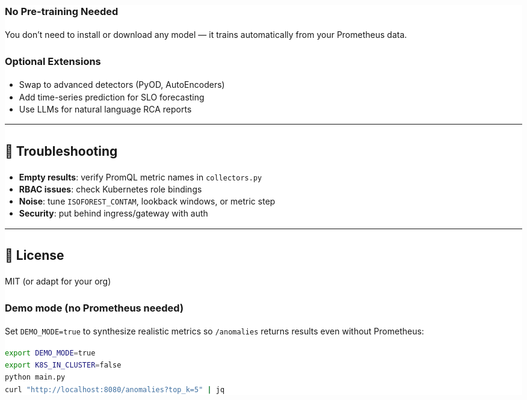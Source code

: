### No Pre-training Needed
You don’t need to install or download any model — it trains automatically from your Prometheus data.

### Optional Extensions
- Swap to advanced detectors (PyOD, AutoEncoders)
- Add time-series prediction for SLO forecasting
- Use LLMs for natural language RCA reports

---

## 🔧 Troubleshooting
- **Empty results**: verify PromQL metric names in `collectors.py`
- **RBAC issues**: check Kubernetes role bindings
- **Noise**: tune `ISOFOREST_CONTAM`, lookback windows, or metric step
- **Security**: put behind ingress/gateway with auth

---

## 📜 License
MIT (or adapt for your org)


### Demo mode (no Prometheus needed)
Set `DEMO_MODE=true` to synthesize realistic metrics so `/anomalies` returns results even without Prometheus:

```bash
export DEMO_MODE=true
export K8S_IN_CLUSTER=false
python main.py
curl "http://localhost:8080/anomalies?top_k=5" | jq
```
